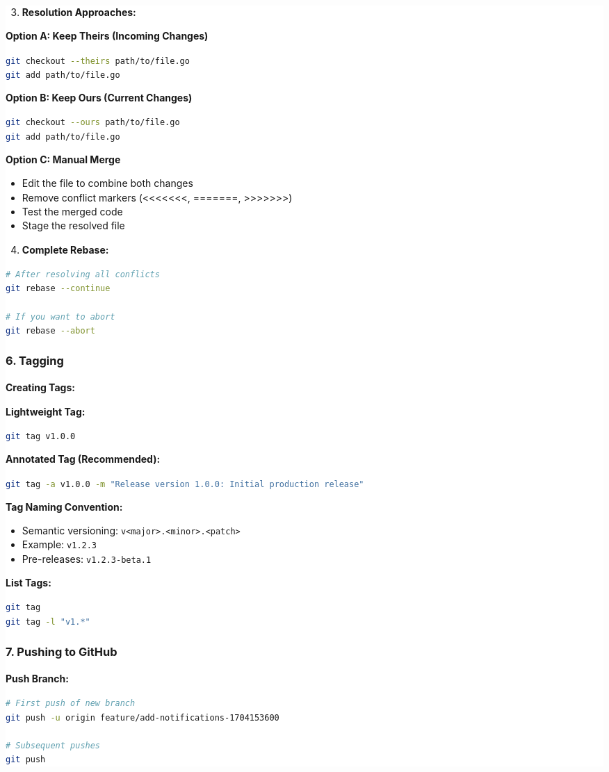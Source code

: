 3. **Resolution Approaches:**

**Option A: Keep Theirs (Incoming Changes)**
```bash
git checkout --theirs path/to/file.go
git add path/to/file.go
```

**Option B: Keep Ours (Current Changes)**
```bash
git checkout --ours path/to/file.go
git add path/to/file.go
```

**Option C: Manual Merge**
- Edit the file to combine both changes
- Remove conflict markers (<<<<<<<, =======, >>>>>>>)
- Test the merged code
- Stage the resolved file

4. **Complete Rebase:**
```bash
# After resolving all conflicts
git rebase --continue

# If you want to abort
git rebase --abort
```

### 6. Tagging

**Creating Tags:**

**Lightweight Tag:**
```bash
git tag v1.0.0
```

**Annotated Tag (Recommended):**
```bash
git tag -a v1.0.0 -m "Release version 1.0.0: Initial production release"
```

**Tag Naming Convention:**
- Semantic versioning: `v<major>.<minor>.<patch>`
- Example: `v1.2.3`
- Pre-releases: `v1.2.3-beta.1`

**List Tags:**
```bash
git tag
git tag -l "v1.*"
```

### 7. Pushing to GitHub

**Push Branch:**
```bash
# First push of new branch
git push -u origin feature/add-notifications-1704153600

# Subsequent pushes
git push
```
